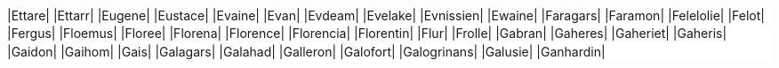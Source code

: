 |Ettare|
|Ettarr|
|Eugene|
|Eustace|
|Evaine|
|Evan|
|Evdeam|
|Evelake|
|Evnissien|
|Ewaine|
|Faragars|
|Faramon|
|Felelolie|
|Felot|
|Fergus|
|Floemus|
|Floree|
|Florena|
|Florence|
|Florencia|
|Florentin|
|Flur|
|Frolle|
|Gabran|
|Gaheres|
|Gaheriet|
|Gaheris|
|Gaidon|
|Gaihom|
|Gais|
|Galagars|
|Galahad|
|Galleron|
|Galofort|
|Galogrinans|
|Galusie|
|Ganhardin|